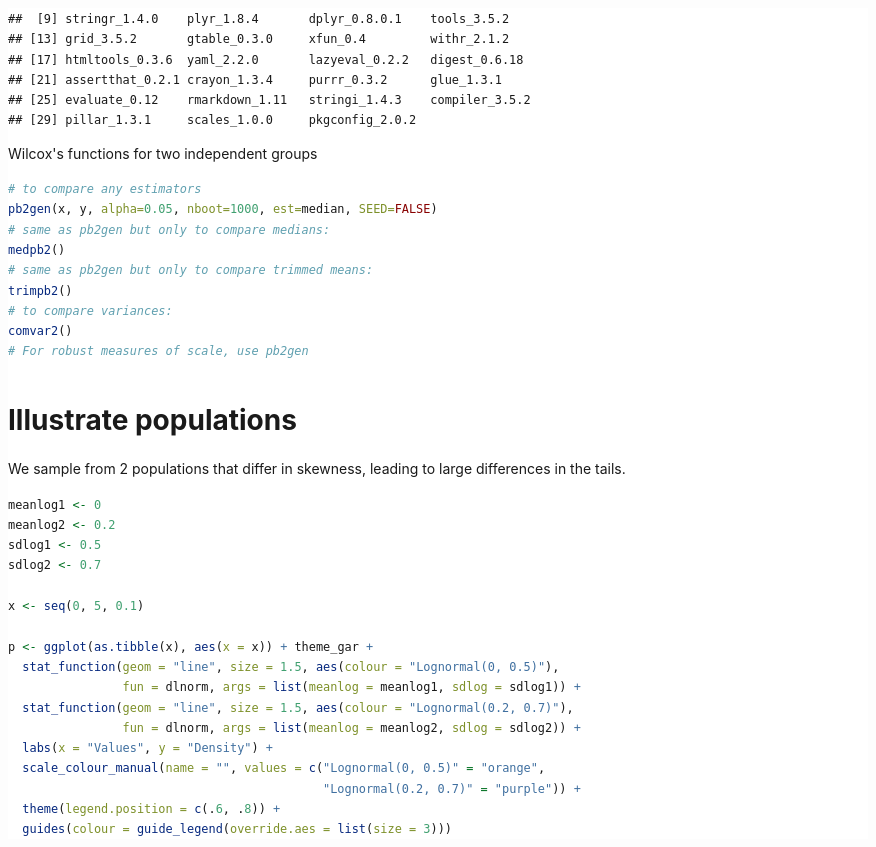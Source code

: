     ##  [9] stringr_1.4.0    plyr_1.8.4       dplyr_0.8.0.1    tools_3.5.2     
    ## [13] grid_3.5.2       gtable_0.3.0     xfun_0.4         withr_2.1.2     
    ## [17] htmltools_0.3.6  yaml_2.2.0       lazyeval_0.2.2   digest_0.6.18   
    ## [21] assertthat_0.2.1 crayon_1.3.4     purrr_0.3.2      glue_1.3.1      
    ## [25] evaluate_0.12    rmarkdown_1.11   stringi_1.4.3    compiler_3.5.2  
    ## [29] pillar_1.3.1     scales_1.0.0     pkgconfig_2.0.2

Wilcox's functions for two independent groups

``` r
# to compare any estimators
pb2gen(x, y, alpha=0.05, nboot=1000, est=median, SEED=FALSE)
# same as pb2gen but only to compare medians:
medpb2()
# same as pb2gen but only to compare trimmed means:
trimpb2()
# to compare variances:
comvar2()
# For robust measures of scale, use pb2gen
```

Illustrate populations
======================

We sample from 2 populations that differ in skewness, leading to large differences in the tails.

``` r
meanlog1 <- 0
meanlog2 <- 0.2
sdlog1 <- 0.5
sdlog2 <- 0.7

x <- seq(0, 5, 0.1)

p <- ggplot(as.tibble(x), aes(x = x)) + theme_gar +
  stat_function(geom = "line", size = 1.5, aes(colour = "Lognormal(0, 0.5)"),
                fun = dlnorm, args = list(meanlog = meanlog1, sdlog = sdlog1)) +
  stat_function(geom = "line", size = 1.5, aes(colour = "Lognormal(0.2, 0.7)"),
                fun = dlnorm, args = list(meanlog = meanlog2, sdlog = sdlog2)) +
  labs(x = "Values", y = "Density") +
  scale_colour_manual(name = "", values = c("Lognormal(0, 0.5)" = "orange",
                                            "Lognormal(0.2, 0.7)" = "purple")) +
  theme(legend.position = c(.6, .8)) +
  guides(colour = guide_legend(override.aes = list(size = 3)))
```
